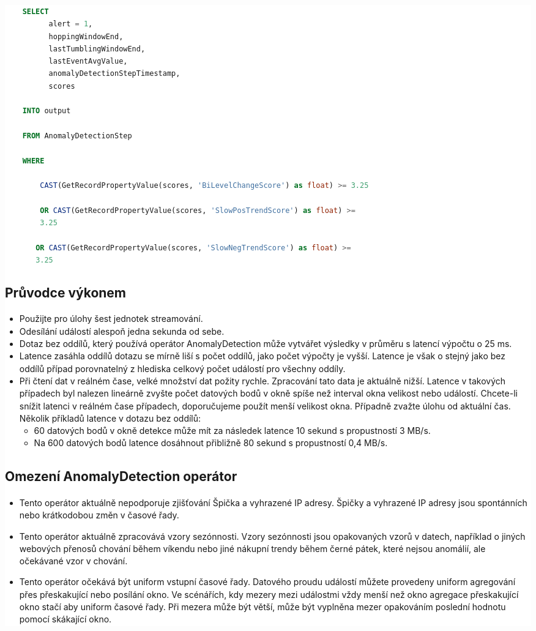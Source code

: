```sql
    SELECT
          alert = 1,
          hoppingWindowEnd,
          lastTumblingWindowEnd,
          lastEventAvgValue,
          anomalyDetectionStepTimestamp,
          scores

    INTO output

    FROM AnomalyDetectionStep

    WHERE

        CAST(GetRecordPropertyValue(scores, 'BiLevelChangeScore') as float) >= 3.25

        OR CAST(GetRecordPropertyValue(scores, 'SlowPosTrendScore') as float) >=
        3.25

       OR CAST(GetRecordPropertyValue(scores, 'SlowNegTrendScore') as float) >=
       3.25
```

## <a name="performance-guidance"></a>Průvodce výkonem

* Použijte pro úlohy šest jednotek streamování. 
* Odesílání událostí alespoň jedna sekunda od sebe.
* Dotaz bez oddílů, který používá operátor AnomalyDetection může vytvářet výsledky v průměru s latencí výpočtu o 25 ms.
* Latence zasáhla oddílů dotazu se mírně liší s počet oddílů, jako počet výpočty je vyšší. Latence je však o stejný jako bez oddílů případ porovnatelný z hlediska celkový počet událostí pro všechny oddíly.
* Při čtení dat v reálném čase, velké množství dat požity rychle. Zpracování tato data je aktuálně nižší. Latence v takových případech byl nalezen lineárně zvyšte počet datových bodů v okně spíše než interval okna velikost nebo událostí. Chcete-li snížit latenci v reálném čase případech, doporučujeme použít menší velikost okna. Případně zvažte úlohu od aktuální čas. Několik příkladů latence v dotazu bez oddílů: 
    - 60 datových bodů v okně detekce může mít za následek latence 10 sekund s propustností 3 MB/s. 
    - Na 600 datových bodů latence dosáhnout přibližně 80 sekund s propustností 0,4 MB/s.

## <a name="limitations-of-the-anomalydetection-operator"></a>Omezení AnomalyDetection operátor 

* Tento operátor aktuálně nepodporuje zjišťování Špička a vyhrazené IP adresy. Špičky a vyhrazené IP adresy jsou spontánních nebo krátkodobou změn v časové řady. 

* Tento operátor aktuálně zpracovává vzory sezónnosti. Vzory sezónnosti jsou opakovaných vzorů v datech, například o jiných webových přenosů chování během víkendu nebo jiné nákupní trendy během černé pátek, které nejsou anomálií, ale očekávané vzor v chování. 

* Tento operátor očekává být uniform vstupní časové řady. Datového proudu událostí můžete provedeny uniform agregování přes přeskakující nebo posílání okno. Ve scénářích, kdy mezery mezi událostmi vždy menší než okno agregace přeskakující okno stačí aby uniform časové řady. Při mezera může být větší, může být vyplněna mezer opakováním poslední hodnotu pomocí skákající okno. 

